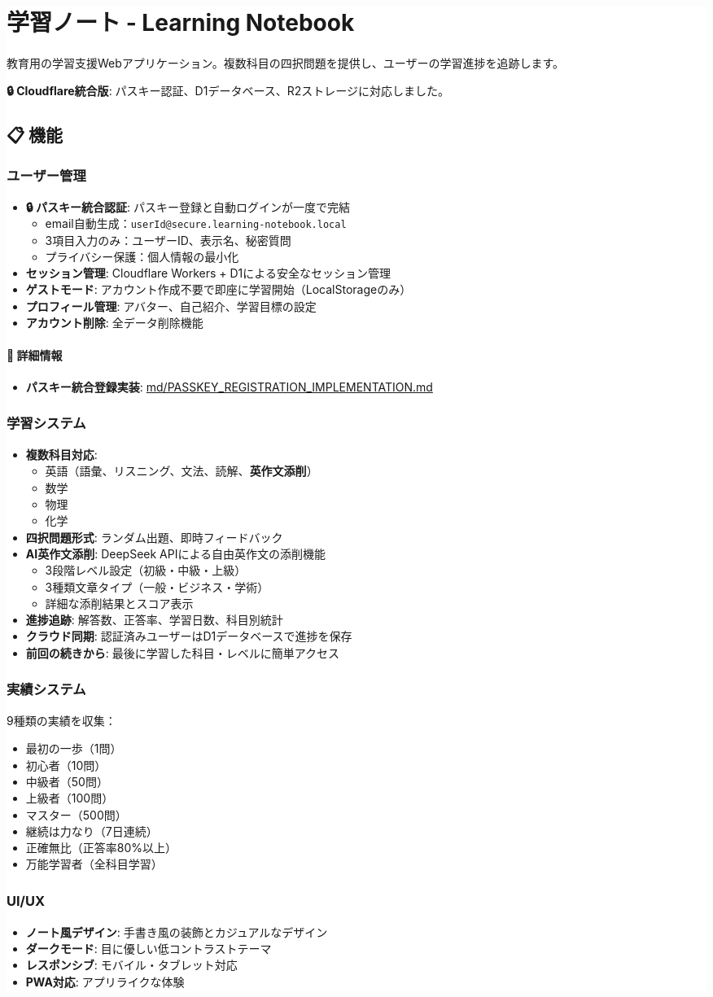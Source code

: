# 学習ノート - Learning Notebook

教育用の学習支援Webアプリケーション。複数科目の四択問題を提供し、ユーザーの学習進捗を追跡します。

**🔒 Cloudflare統合版**: パスキー認証、D1データベース、R2ストレージに対応しました。

## 📋 機能

### ユーザー管理
- **🔒 パスキー統合認証**: パスキー登録と自動ログインが一度で完結
  - email自動生成：`userId@secure.learning-notebook.local`
  - 3項目入力のみ：ユーザーID、表示名、秘密質問
  - プライバシー保護：個人情報の最小化
- **セッション管理**: Cloudflare Workers + D1による安全なセッション管理
- **ゲストモード**: アカウント作成不要で即座に学習開始（LocalStorageのみ）
- **プロフィール管理**: アバター、自己紹介、学習目標の設定
- **アカウント削除**: 全データ削除機能

#### 📖 詳細情報
- **パスキー統合登録実装**: [md/PASSKEY_REGISTRATION_IMPLEMENTATION.md](PASSKEY_REGISTRATION_IMPLEMENTATION.md)

### 学習システム
- **複数科目対応**:
  - 英語（語彙、リスニング、文法、読解、**英作文添削**）
  - 数学
  - 物理
  - 化学
- **四択問題形式**: ランダム出題、即時フィードバック
- **AI英作文添削**: DeepSeek APIによる自由英作文の添削機能
  - 3段階レベル設定（初級・中級・上級）
  - 3種類文章タイプ（一般・ビジネス・学術）
  - 詳細な添削結果とスコア表示
- **進捗追跡**: 解答数、正答率、学習日数、科目別統計
- **クラウド同期**: 認証済みユーザーはD1データベースで進捗を保存
- **前回の続きから**: 最後に学習した科目・レベルに簡単アクセス

### 実績システム
9種類の実績を収集：
- 最初の一歩（1問）
- 初心者（10問）
- 中級者（50問）
- 上級者（100問）
- マスター（500問）
- 継続は力なり（7日連続）
- 正確無比（正答率80%以上）
- 万能学習者（全科目学習）

### UI/UX
- **ノート風デザイン**: 手書き風の装飾とカジュアルなデザイン
- **ダークモード**: 目に優しい低コントラストテーマ
- **レスポンシブ**: モバイル・タブレット対応
- **PWA対応**: アプリライクな体験
